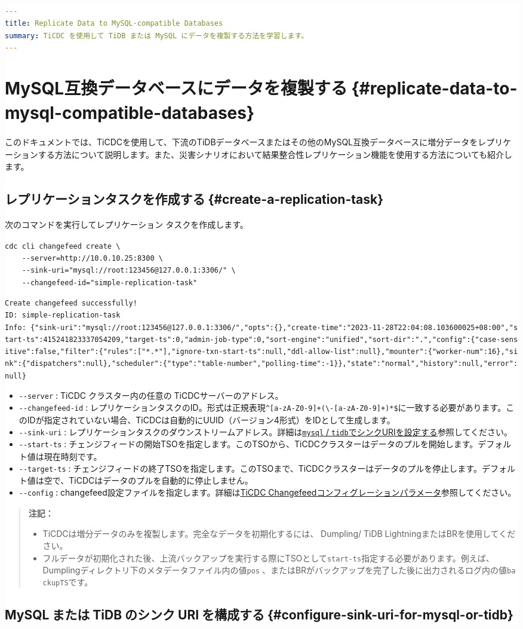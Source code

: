 ```yaml
---
title: Replicate Data to MySQL-compatible Databases
summary: TiCDC を使用して TiDB または MySQL にデータを複製する方法を学習します。
---
```


# MySQL互換データベースにデータを複製する {#replicate-data-to-mysql-compatible-databases}

このドキュメントでは、TiCDCを使用して、下流のTiDBデータベースまたはその他のMySQL互換データベースに増分データをレプリケーションする方法について説明します。また、災害シナリオにおいて結果整合性レプリケーション機能を使用する方法についても紹介します。

## レプリケーションタスクを作成する {#create-a-replication-task}

次のコマンドを実行してレプリケーション タスクを作成します。

```shell
cdc cli changefeed create \
    --server=http://10.0.10.25:8300 \
    --sink-uri="mysql://root:123456@127.0.0.1:3306/" \
    --changefeed-id="simple-replication-task"
```

```shell
Create changefeed successfully!
ID: simple-replication-task
Info: {"sink-uri":"mysql://root:123456@127.0.0.1:3306/","opts":{},"create-time":"2023-11-28T22:04:08.103600025+08:00","start-ts":415241823337054209,"target-ts":0,"admin-job-type":0,"sort-engine":"unified","sort-dir":".","config":{"case-sensitive":false,"filter":{"rules":["*.*"],"ignore-txn-start-ts":null,"ddl-allow-list":null},"mounter":{"worker-num":16},"sink":{"dispatchers":null},"scheduler":{"type":"table-number","polling-time":-1}},"state":"normal","history":null,"error":null}
```

-   `--server` : TiCDC クラスター内の任意の TiCDCサーバーのアドレス。
-   `--changefeed-id` : レプリケーションタスクのID。形式は正規表現`^[a-zA-Z0-9]+(\-[a-zA-Z0-9]+)*$`に一致する必要があります。このIDが指定されていない場合、TiCDCは自動的にUUID（バージョン4形式）をIDとして生成します。
-   `--sink-uri` : レプリケーションタスクのダウンストリームアドレス。詳細は[`mysql` / `tidb`でシンクURIを設定する](#configure-sink-uri-for-mysql-or-tidb)参照してください。
-   `--start-ts` : チェンジフィードの開始TSOを指定します。このTSOから、TiCDCクラスターはデータのプルを開始します。デフォルト値は現在時刻です。
-   `--target-ts` : チェンジフィードの終了TSOを指定します。このTSOまで、TiCDCクラスターはデータのプルを停止します。デフォルト値は空で、TiCDCはデータのプルを自動的に停止しません。
-   `--config` : changefeed設定ファイルを指定します。詳細は[TiCDC Changefeedコンフィグレーションパラメータ](/ticdc/ticdc-changefeed-config.md)参照してください。

> **注記：**
>
> -   TiCDCは増分データのみを複製します。完全なデータを初期化するには、 Dumpling/ TiDB LightningまたはBRを使用してください。
> -   フルデータが初期化された後、上流バックアップを実行する際にTSOとして`start-ts`指定する必要があります。例えば、 Dumplingディレクトリ下のメタデータファイル内の値`pos` 、またはBRがバックアップを完了した後に出力されるログ内の値`backupTS`です。

## MySQL または TiDB のシンク URI を構成する {#configure-sink-uri-for-mysql-or-tidb}
